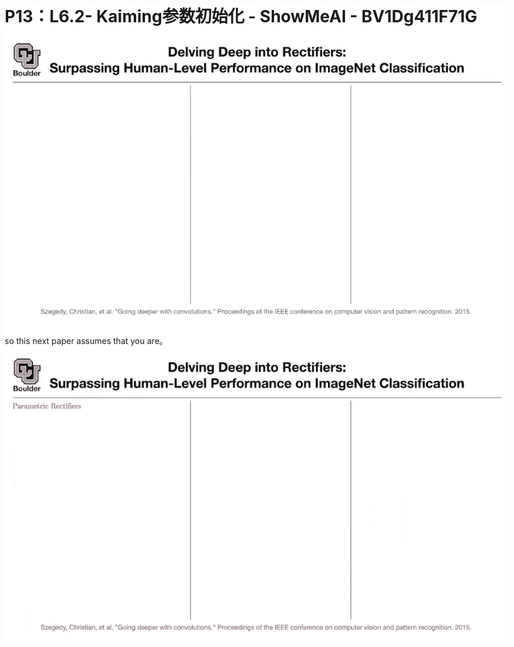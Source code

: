 # P13：L6.2- Kaiming参数初始化 - ShowMeAI - BV1Dg411F71G

![](img/2a83c3d6bd56a9e9b9fc12c277006098_0.png)

so this next paper assumes that you are。

![](img/2a83c3d6bd56a9e9b9fc12c277006098_2.png)
